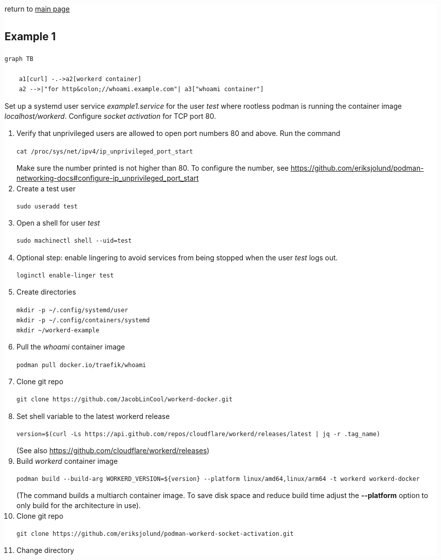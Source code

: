 return to [main page](../..)

## Example 1

``` mermaid
graph TB

    a1[curl] -.->a2[workerd container]
    a2 -->|"for http&colon;//whoami.example.com"| a3["whoami container"]
```

Set up a systemd user service _example1.service_ for the user _test_ where rootless podman is running the container image _localhost/workerd_.
Configure _socket activation_ for TCP port 80.

1. Verify that unprivileged users are allowed to open port numbers 80 and above.
   Run the command
   ```
   cat /proc/sys/net/ipv4/ip_unprivileged_port_start
   ```
   Make sure the number printed is not higher than 80. To configure the number,
   see https://github.com/eriksjolund/podman-networking-docs#configure-ip_unprivileged_port_start
1. Create a test user
   ```
   sudo useradd test
   ```
1. Open a shell for user _test_
   ```
   sudo machinectl shell --uid=test
   ```
1. Optional step: enable lingering to avoid services from being stopped when the user _test_ logs out.
   ```
   loginctl enable-linger test
   ```
1. Create directories
   ```
   mkdir -p ~/.config/systemd/user
   mkdir -p ~/.config/containers/systemd
   mkdir ~/workerd-example
   ```
1. Pull the _whoami_ container image
   ```
   podman pull docker.io/traefik/whoami
   ```
1. Clone git repo
   ```
   git clone https://github.com/JacobLinCool/workerd-docker.git
   ```
1. Set shell variable to the latest workerd release
   ```
   version=$(curl -Ls https://api.github.com/repos/cloudflare/workerd/releases/latest | jq -r .tag_name)
   ```
   (See also https://github.com/cloudflare/workerd/releases)
1. Build _workerd_ container image
   ```
   podman build --build-arg WORKERD_VERSION=${version} --platform linux/amd64,linux/arm64 -t workerd workerd-docker
   ```
   (The command builds a multiarch container image. To save disk space and reduce build time adjust the __--platform__ option
   to only build for the architecture in use).
1. Clone git repo
   ```
   git clone https://github.com/eriksjolund/podman-workerd-socket-activation.git
   ```
1. Change directory
   ```
   ```